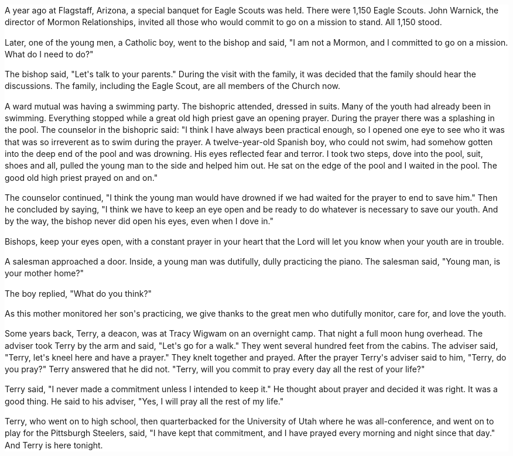 A year ago at Flagstaff, Arizona, a special banquet for Eagle Scouts was held.
There were 1,150 Eagle Scouts. John Warnick, the director of Mormon
Relationships, invited all those who would commit to go on a mission to stand.
All 1,150 stood.

Later, one of the young men, a Catholic boy, went to the bishop and said, "I
am not a Mormon, and I committed to go on a mission. What do I need to do?"

The bishop said, "Let's talk to your parents." During the visit with the
family, it was decided that the family should hear the discussions. The
family, including the Eagle Scout, are all members of the Church now.

A ward mutual was having a swimming party. The bishopric attended, dressed in
suits. Many of the youth had already been in swimming. Everything stopped
while a great old high priest gave an opening prayer. During the prayer there
was a splashing in the pool. The counselor in the bishopric said: "I think I
have always been practical enough, so I opened one eye to see who it was that
was so irreverent as to swim during the prayer. A twelve-year-old Spanish boy,
who could not swim, had somehow gotten into the deep end of the pool and was
drowning. His eyes reflected fear and terror. I took two steps, dove into the
pool, suit, shoes and all, pulled the young man to the side and helped him
out. He sat on the edge of the pool and I waited in the pool. The good old
high priest prayed on and on."

The counselor continued, "I think the young man would have drowned if we had
waited for the prayer to end to save him." Then he concluded by saying, "I
think we have to keep an eye open and be ready to do whatever is necessary to
save our youth. And by the way, the bishop never did open his eyes, even when
I dove in."

Bishops, keep your eyes open, with a constant prayer in your heart that the
Lord will let you know when your youth are in trouble.

A salesman approached a door. Inside, a young man was dutifully, dully
practicing the piano. The salesman said, "Young man, is your mother home?"

The boy replied, "What do you think?"

As this mother monitored her son's practicing, we give thanks to the great men
who dutifully monitor, care for, and love the youth.

Some years back, Terry, a deacon, was at Tracy Wigwam on an overnight camp.
That night a full moon hung overhead. The adviser took Terry by the arm and
said, "Let's go for a walk." They went several hundred feet from the cabins.
The adviser said, "Terry, let's kneel here and have a prayer." They knelt
together and prayed. After the prayer Terry's adviser said to him, "Terry, do
you pray?" Terry answered that he did not. "Terry, will you commit to pray
every day all the rest of your life?"

Terry said, "I never made a commitment unless I intended to keep it." He
thought about prayer and decided it was right. It was a good thing. He said to
his adviser, "Yes, I will pray all the rest of my life."

Terry, who went on to high school, then quarterbacked for the University of
Utah where he was all-conference, and went on to play for the Pittsburgh
Steelers, said, "I have kept that commitment, and I have prayed every morning
and night since that day." And Terry is here tonight.
